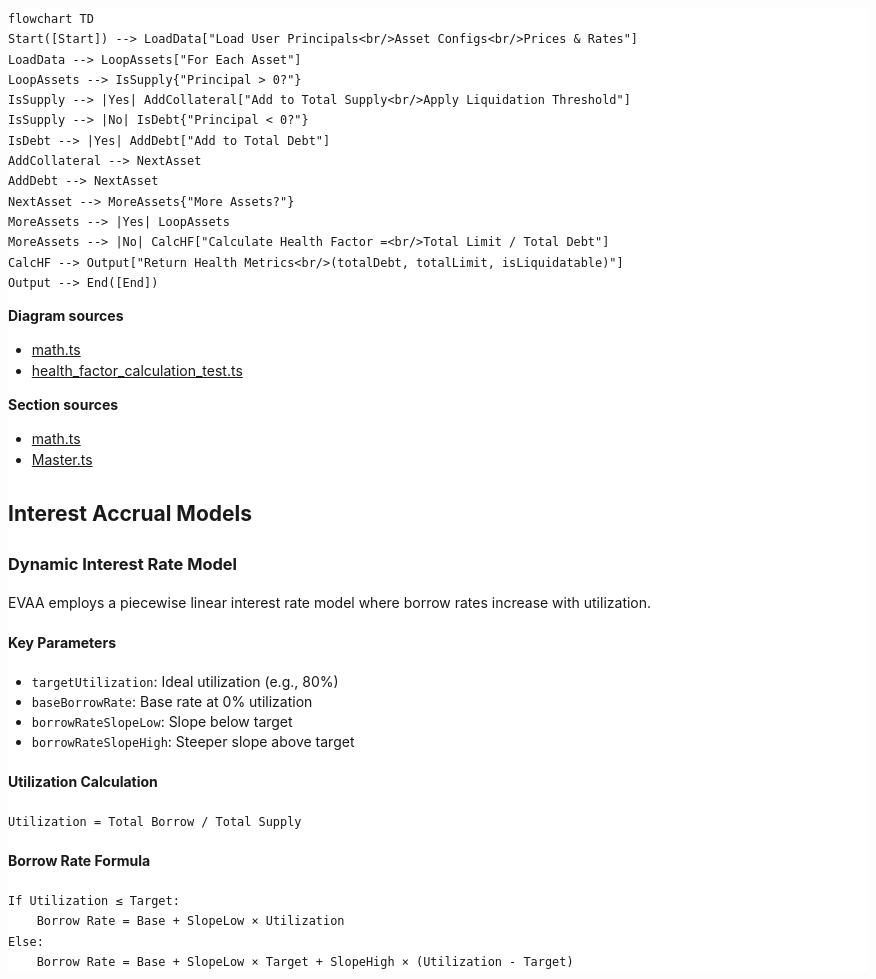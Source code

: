 

```mermaid
flowchart TD
Start([Start]) --> LoadData["Load User Principals<br/>Asset Configs<br/>Prices & Rates"]
LoadData --> LoopAssets["For Each Asset"]
LoopAssets --> IsSupply{"Principal > 0?"}
IsSupply --> |Yes| AddCollateral["Add to Total Supply<br/>Apply Liquidation Threshold"]
IsSupply --> |No| IsDebt{"Principal < 0?"}
IsDebt --> |Yes| AddDebt["Add to Total Debt"]
AddCollateral --> NextAsset
AddDebt --> NextAsset
NextAsset --> MoreAssets{"More Assets?"}
MoreAssets --> |Yes| LoopAssets
MoreAssets --> |No| CalcHF["Calculate Health Factor =<br/>Total Limit / Total Debt"]
CalcHF --> Output["Return Health Metrics<br/>(totalDebt, totalLimit, isLiquidatable)"]
Output --> End([End])
```


**Diagram sources**
- [math.ts](file://src/api/math.ts#L450-L500)
- [health_factor_calculation_test.ts](file://tests/health_factor_calculation_test.ts#L10-L50)

**Section sources**
- [math.ts](file://src/api/math.ts#L450-L500)
- [Master.ts](file://src/types/Master.ts#L100-L110)

## Interest Accrual Models

### Dynamic Interest Rate Model
EVAA employs a piecewise linear interest rate model where borrow rates increase with utilization.

#### Key Parameters
- `targetUtilization`: Ideal utilization (e.g., 80%)
- `baseBorrowRate`: Base rate at 0% utilization
- `borrowRateSlopeLow`: Slope below target
- `borrowRateSlopeHigh`: Steeper slope above target

#### Utilization Calculation

```
Utilization = Total Borrow / Total Supply
```


#### Borrow Rate Formula

```
If Utilization ≤ Target:
    Borrow Rate = Base + SlopeLow × Utilization
Else:
    Borrow Rate = Base + SlopeLow × Target + SlopeHigh × (Utilization - Target)
```

